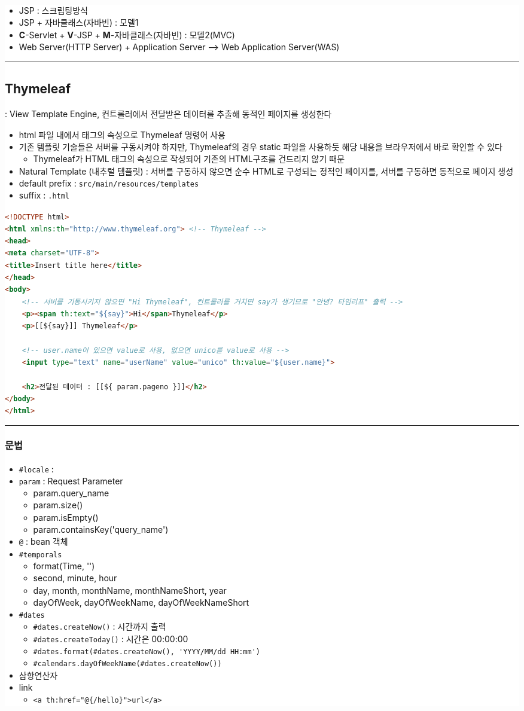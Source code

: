 - JSP : 스크립팅방식
- JSP + 자바클래스(자바빈) : 모델1
- **C**-Servlet + **V**-JSP + **M**-자바클래스(자바빈) : 모델2(MVC)
- Web Server(HTTP Server) + Application Server --> Web Application Server(WAS)

---

## Thymeleaf
: View Template Engine, 컨트롤러에서 전달받은 데이터를 추출해 동적인 페이지를 생성한다

- html 파일 내에서 태그의 속성으로 Thymeleaf 명령어 사용
- 기존 템플릿 기술들은 서버를 구동시켜야 하지만, Thymeleaf의 경우 static 파일을 사용하듯 해당 내용을 브라우저에서 바로 확인할 수 있다
    - Thymeleaf가 HTML 태그의 속성으로 작성되어 기존의 HTML구조를 건드리지 않기 때문
- Natural Template (내추럴 템플릿) : 서버를 구동하지 않으면 순수 HTML로 구성되는 정적인 페이지를, 서버를 구동하면 동적으로 페이지 생성
- default prefix : `src/main/resources/templates`
- suffix : `.html`

``` html
<!DOCTYPE html>
<html xmlns:th="http://www.thymeleaf.org"> <!-- Thymeleaf -->
<head>
<meta charset="UTF-8">
<title>Insert title here</title>
</head>
<body>
    <!-- 서버를 기동시키지 않으면 "Hi Thymeleaf", 컨트롤러를 거치면 say가 생기므로 "안녕? 타임리프" 출력 -->
    <p><span th:text="${say}">Hi</span>Thymeleaf</p> 
    <p>[[${say}]] Thymeleaf</p>

    <!-- user.name이 있으면 value로 사용, 없으면 unico를 value로 사용 -->
    <input type="text" name="userName" value="unico" th:value="${user.name}">

    <h2>전달된 데이터 : [[${ param.pageno }]]</h2>
</body>
</html>
```

---
### 문법

- `#locale` : 
- `param` : Request Parameter
    - param.query_name
    - param.size()
    - param.isEmpty()
    - param.containsKey('query_name')
- `@` : bean 객체
- `#temporals`
    - format(Time, '')
    - second, minute, hour
    - day, month, monthName, monthNameShort, year
    - dayOfWeek, dayOfWeekName, dayOfWeekNameShort
- `#dates`
    - `#dates.createNow()` : 시간까지 출력
    - `#dates.createToday()` : 시간은 00:00:00
    - `#dates.format(#dates.createNow(), 'YYYY/MM/dd HH:mm')`
    - `#calendars.dayOfWeekName(#dates.createNow())`
- 삼항연산자
- link
    - `<a th:href="@{/hello}">url</a>`
